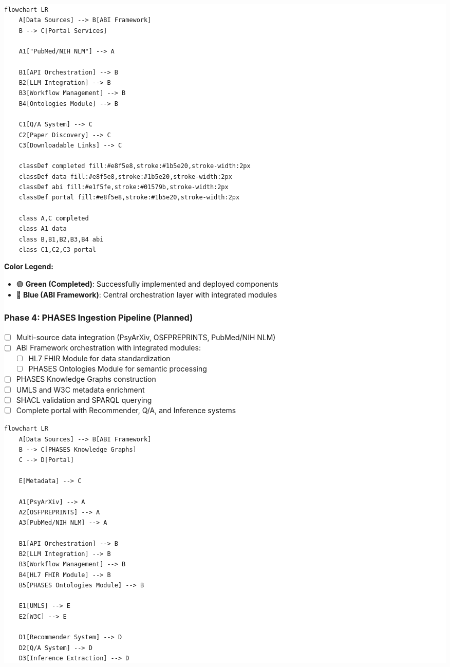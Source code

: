 ```mermaid
flowchart LR
    A[Data Sources] --> B[ABI Framework]
    B --> C[Portal Services]
    
    A1["PubMed/NIH NLM"] --> A
    
    B1[API Orchestration] --> B
    B2[LLM Integration] --> B
    B3[Workflow Management] --> B
    B4[Ontologies Module] --> B
    
    C1[Q/A System] --> C
    C2[Paper Discovery] --> C
    C3[Downloadable Links] --> C
    
    classDef completed fill:#e8f5e8,stroke:#1b5e20,stroke-width:2px
    classDef data fill:#e8f5e8,stroke:#1b5e20,stroke-width:2px
    classDef abi fill:#e1f5fe,stroke:#01579b,stroke-width:2px
    classDef portal fill:#e8f5e8,stroke:#1b5e20,stroke-width:2px
    
    class A,C completed
    class A1 data
    class B,B1,B2,B3,B4 abi
    class C1,C2,C3 portal
```

**Color Legend:**
- 🟢 **Green (Completed)**: Successfully implemented and deployed components
- 🔵 **Blue (ABI Framework)**: Central orchestration layer with integrated modules

### Phase 4: PHASES Ingestion Pipeline (Planned)
- [ ] Multi-source data integration (PsyArXiv, OSFPREPRINTS, PubMed/NIH NLM)
- [ ] ABI Framework orchestration with integrated modules:
  - [ ] HL7 FHIR Module for data standardization
  - [ ] PHASES Ontologies Module for semantic processing
- [ ] PHASES Knowledge Graphs construction
- [ ] UMLS and W3C metadata enrichment
- [ ] SHACL validation and SPARQL querying
- [ ] Complete portal with Recommender, Q/A, and Inference systems

```mermaid
flowchart LR
    A[Data Sources] --> B[ABI Framework]
    B --> C[PHASES Knowledge Graphs]
    C --> D[Portal]
    
    E[Metadata] --> C
    
    A1[PsyArXiv] --> A
    A2[OSFPREPRINTS] --> A
    A3[PubMed/NIH NLM] --> A
    
    B1[API Orchestration] --> B
    B2[LLM Integration] --> B
    B3[Workflow Management] --> B
    B4[HL7 FHIR Module] --> B
    B5[PHASES Ontologies Module] --> B
    
    E1[UMLS] --> E
    E2[W3C] --> E
    
    D1[Recommender System] --> D
    D2[Q/A System] --> D
    D3[Inference Extraction] --> D
```